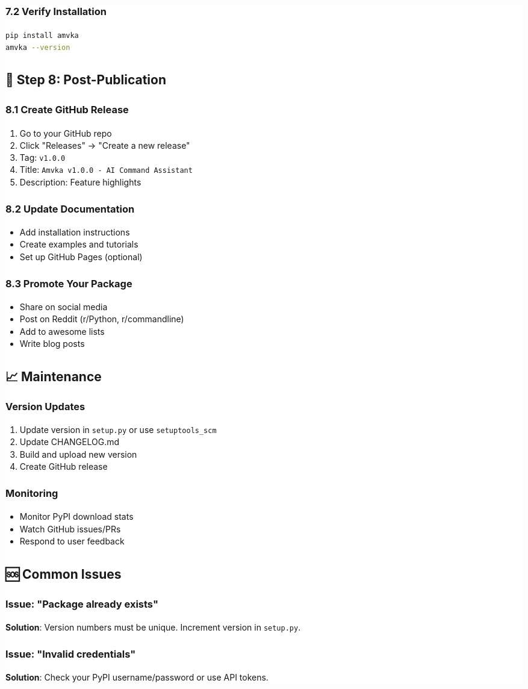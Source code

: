### 7.2 Verify Installation
```bash
pip install amvka
amvka --version
```

## 🎉 Step 8: Post-Publication

### 8.1 Create GitHub Release
1. Go to your GitHub repo
2. Click "Releases" → "Create a new release"
3. Tag: `v1.0.0`
4. Title: `Amvka v1.0.0 - AI Command Assistant`
5. Description: Feature highlights

### 8.2 Update Documentation
- Add installation instructions
- Create examples and tutorials
- Set up GitHub Pages (optional)

### 8.3 Promote Your Package
- Share on social media
- Post on Reddit (r/Python, r/commandline)
- Add to awesome lists
- Write blog posts

## 📈 Maintenance

### Version Updates
1. Update version in `setup.py` or use `setuptools_scm`
2. Update CHANGELOG.md
3. Build and upload new version
4. Create GitHub release

### Monitoring
- Monitor PyPI download stats
- Watch GitHub issues/PRs
- Respond to user feedback

## 🆘 Common Issues

### Issue: "Package already exists"
**Solution**: Version numbers must be unique. Increment version in `setup.py`.

### Issue: "Invalid credentials"  
**Solution**: Check your PyPI username/password or use API tokens.

